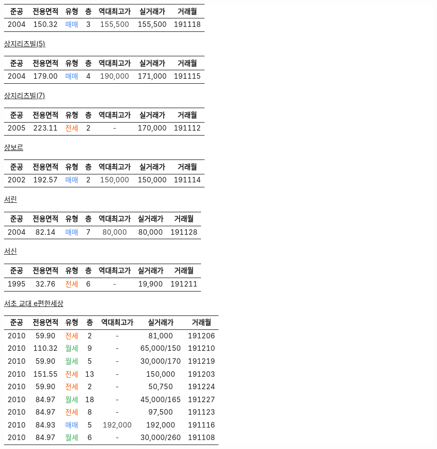 |준공|전용면적|유형|층|역대최고가|실거래가|거래월|
|:---:|:---:|:---:|:---:|:---:|:---:|:---:|
|2004|150.32|<span style="color:#4285f3">매매</span>|3|<span style="color:#444444">155,500</span>|155,500|191118|

[상지리츠빌(5)](https://search.naver.com/search.naver?query=%EC%84%9C%EC%9A%B8%ED%8A%B9%EB%B3%84%EC%8B%9C+%EC%84%9C%EC%B4%88%EA%B5%AC+%EC%84%9C%EC%B4%88%EB%8F%99+%EC%83%81%EC%A7%80%EB%A6%AC%EC%B8%A0%EB%B9%8C%285%29)

|준공|전용면적|유형|층|역대최고가|실거래가|거래월|
|:---:|:---:|:---:|:---:|:---:|:---:|:---:|
|2004|179.00|<span style="color:#4285f3">매매</span>|4|<span style="color:#444444">190,000</span>|171,000|191115|

[상지리츠빌(7)](https://search.naver.com/search.naver?query=%EC%84%9C%EC%9A%B8%ED%8A%B9%EB%B3%84%EC%8B%9C+%EC%84%9C%EC%B4%88%EA%B5%AC+%EC%84%9C%EC%B4%88%EB%8F%99+%EC%83%81%EC%A7%80%EB%A6%AC%EC%B8%A0%EB%B9%8C%287%29)

|준공|전용면적|유형|층|역대최고가|실거래가|거래월|
|:---:|:---:|:---:|:---:|:---:|:---:|:---:|
|2005|223.11|<span style="color:#ff5a00">전세</span>|2|<span style="color:#444444">-</span>|170,000|191112|

[샹보르](https://search.naver.com/search.naver?query=%EC%84%9C%EC%9A%B8%ED%8A%B9%EB%B3%84%EC%8B%9C+%EC%84%9C%EC%B4%88%EA%B5%AC+%EC%84%9C%EC%B4%88%EB%8F%99+%EC%83%B9%EB%B3%B4%EB%A5%B4)

|준공|전용면적|유형|층|역대최고가|실거래가|거래월|
|:---:|:---:|:---:|:---:|:---:|:---:|:---:|
|2002|192.57|<span style="color:#4285f3">매매</span>|2|<span style="color:#444444">150,000</span>|150,000|191114|

[서린](https://search.naver.com/search.naver?query=%EC%84%9C%EC%9A%B8%ED%8A%B9%EB%B3%84%EC%8B%9C+%EC%84%9C%EC%B4%88%EA%B5%AC+%EC%84%9C%EC%B4%88%EB%8F%99+%EC%84%9C%EB%A6%B0)

|준공|전용면적|유형|층|역대최고가|실거래가|거래월|
|:---:|:---:|:---:|:---:|:---:|:---:|:---:|
|2004|82.14|<span style="color:#4285f3">매매</span>|7|<span style="color:#444444">80,000</span>|80,000|191128|

[서신](https://search.naver.com/search.naver?query=%EC%84%9C%EC%9A%B8%ED%8A%B9%EB%B3%84%EC%8B%9C+%EC%84%9C%EC%B4%88%EA%B5%AC+%EC%84%9C%EC%B4%88%EB%8F%99+%EC%84%9C%EC%8B%A0)

|준공|전용면적|유형|층|역대최고가|실거래가|거래월|
|:---:|:---:|:---:|:---:|:---:|:---:|:---:|
|1995|32.76|<span style="color:#ff5a00">전세</span>|6|<span style="color:#444444">-</span>|19,900|191211|

[서초 교대 e편한세상](https://search.naver.com/search.naver?query=%EC%84%9C%EC%9A%B8%ED%8A%B9%EB%B3%84%EC%8B%9C+%EC%84%9C%EC%B4%88%EA%B5%AC+%EC%84%9C%EC%B4%88%EB%8F%99+%EC%84%9C%EC%B4%88+%EA%B5%90%EB%8C%80+e%ED%8E%B8%ED%95%9C%EC%84%B8%EC%83%81)

|준공|전용면적|유형|층|역대최고가|실거래가|거래월|
|:---:|:---:|:---:|:---:|:---:|:---:|:---:|
|2010|59.90|<span style="color:#ff5a00">전세</span>|2|<span style="color:#444444">-</span>|81,000|191206|
|2010|110.32|<span style="color:#34a853">월세</span>|9|<span style="color:#444444">-</span>|65,000/150|191210|
|2010|59.90|<span style="color:#34a853">월세</span>|5|<span style="color:#444444">-</span>|30,000/170|191219|
|2010|151.55|<span style="color:#ff5a00">전세</span>|13|<span style="color:#444444">-</span>|150,000|191203|
|2010|59.90|<span style="color:#ff5a00">전세</span>|2|<span style="color:#444444">-</span>|50,750|191224|
|2010|84.97|<span style="color:#34a853">월세</span>|18|<span style="color:#444444">-</span>|45,000/165|191227|
|2010|84.97|<span style="color:#ff5a00">전세</span>|8|<span style="color:#444444">-</span>|97,500|191123|
|2010|84.93|<span style="color:#4285f3">매매</span>|5|<span style="color:#444444">192,000</span>|192,000|191116|
|2010|84.97|<span style="color:#34a853">월세</span>|6|<span style="color:#444444">-</span>|30,000/260|191108|
